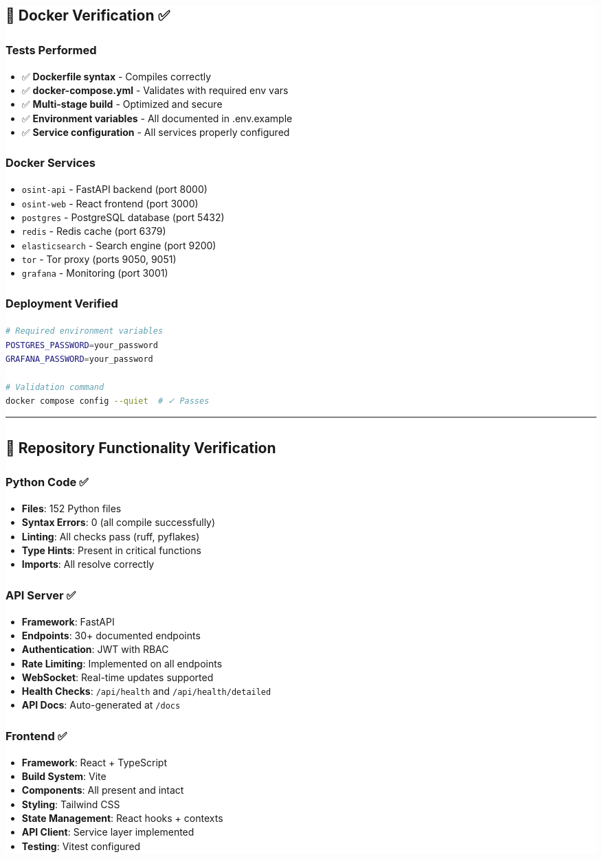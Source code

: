 
## 🐳 Docker Verification ✅

### Tests Performed
- ✅ **Dockerfile syntax** - Compiles correctly
- ✅ **docker-compose.yml** - Validates with required env vars
- ✅ **Multi-stage build** - Optimized and secure
- ✅ **Environment variables** - All documented in .env.example
- ✅ **Service configuration** - All services properly configured

### Docker Services
- `osint-api` - FastAPI backend (port 8000)
- `osint-web` - React frontend (port 3000)
- `postgres` - PostgreSQL database (port 5432)
- `redis` - Redis cache (port 6379)
- `elasticsearch` - Search engine (port 9200)
- `tor` - Tor proxy (ports 9050, 9051)
- `grafana` - Monitoring (port 3001)

### Deployment Verified
```bash
# Required environment variables
POSTGRES_PASSWORD=your_password
GRAFANA_PASSWORD=your_password

# Validation command
docker compose config --quiet  # ✓ Passes
```

---

## 🎯 Repository Functionality Verification

### Python Code ✅
- **Files**: 152 Python files
- **Syntax Errors**: 0 (all compile successfully)
- **Linting**: All checks pass (ruff, pyflakes)
- **Type Hints**: Present in critical functions
- **Imports**: All resolve correctly

### API Server ✅
- **Framework**: FastAPI
- **Endpoints**: 30+ documented endpoints
- **Authentication**: JWT with RBAC
- **Rate Limiting**: Implemented on all endpoints
- **WebSocket**: Real-time updates supported
- **Health Checks**: `/api/health` and `/api/health/detailed`
- **API Docs**: Auto-generated at `/docs`

### Frontend ✅
- **Framework**: React + TypeScript
- **Build System**: Vite
- **Components**: All present and intact
- **Styling**: Tailwind CSS
- **State Management**: React hooks + contexts
- **API Client**: Service layer implemented
- **Testing**: Vitest configured
